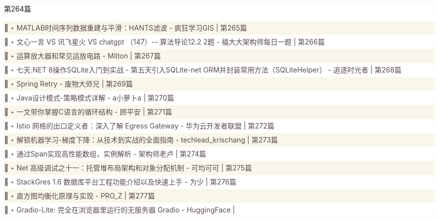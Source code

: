第264篇</a></div><div style='line-height:3;background-color:#FAF6EA;' ><a href='https://www.cnblogs.com/fkxxgis/p/17870993.html' style="line-height:2;text-decoration:none;display:block;color:#584D49;">🌈 ‣ MATLAB时间序列数据重建与平滑：HANTS滤波 - 疯狂学习GIS | 第265篇</a></div><div style='line-height:3;' ><a href='https://www.cnblogs.com/moonfdd/p/17870964.html' style="line-height:2;text-decoration:none;display:block;color:#584D49;">🌈 ‣ 文心一言 VS 讯飞星火 VS chatgpt （147）-- 算法导论12.2 2题 - 福大大架构师每日一题 | 第266篇</a></div><div style='line-height:3;background-color:#FAF6EA;' ><a href='https://www.cnblogs.com/milton/p/17868087.html' style="line-height:2;text-decoration:none;display:block;color:#584D49;">🌈 ‣ 运算放大器和常见运放电路 - Milton | 第267篇</a></div><div style='line-height:3;' ><a href='https://www.cnblogs.com/Can-daydayup/p/17870851.html' style="line-height:2;text-decoration:none;display:block;color:#584D49;">🌈 ‣ 七天.NET 8操作SQLite入门到实战 - 第五天引入SQLite-net ORM并封装常用方法（SQLiteHelper） - 追逐时光者 | 第268篇</a></div><div style='line-height:3;background-color:#FAF6EA;' ><a href='https://www.cnblogs.com/cjsblog/p/17870693.html' style="line-height:2;text-decoration:none;display:block;color:#584D49;">🌈 ‣ Spring Retry - 废物大师兄 | 第269篇</a></div><div style='line-height:3;' ><a href='https://www.cnblogs.com/liyunzhouts/p/17870651.html' style="line-height:2;text-decoration:none;display:block;color:#584D49;">🌈 ‣ Java设计模式-策略模式详解 - a小萝卜a | 第270篇</a></div><div style='line-height:3;background-color:#FAF6EA;' ><a href='https://www.cnblogs.com/gupingan/p/17868332.html' style="line-height:2;text-decoration:none;display:block;color:#584D49;">🌈 ‣ 一文带你掌握C语言的循环结构 - 顾平安 | 第271篇</a></div><div style='line-height:3;' ><a href='https://www.cnblogs.com/huaweiyun/p/17869691.html' style="line-height:2;text-decoration:none;display:block;color:#584D49;">🌈 ‣ Istio 网格的出口定义者：深入了解 Egress Gateway - 华为云开发者联盟 | 第272篇</a></div><div style='line-height:3;background-color:#FAF6EA;' ><a href='https://www.cnblogs.com/xfuture/p/17869521.html' style="line-height:2;text-decoration:none;display:block;color:#584D49;">🌈 ‣ 解锁机器学习-梯度下降：从技术到实战的全面指南 - techlead_krischang | 第273篇</a></div><div style='line-height:3;' ><a href='https://www.cnblogs.com/hanbing81868164/p/17869496.html' style="line-height:2;text-decoration:none;display:block;color:#584D49;">🌈 ‣ 通过Span实现高性能数组，实例解析 - 架构师老卢 | 第274篇</a></div><div style='line-height:3;background-color:#FAF6EA;' ><a href='https://www.cnblogs.com/PatrickLiu/p/17864600.html' style="line-height:2;text-decoration:none;display:block;color:#584D49;">🌈 ‣ Net 高级调试之十一：托管堆布局架构和对象分配机制 - 可均可可 | 第275篇</a></div><div style='line-height:3;' ><a href='https://www.cnblogs.com/hacker-linner/p/17869454.html' style="line-height:2;text-decoration:none;display:block;color:#584D49;">🌈 ‣ StackGres 1.6 数据库平台工程功能介绍以及快速上手 - 为少 | 第276篇</a></div><div style='line-height:3;background-color:#FAF6EA;' ><a href='https://www.cnblogs.com/nbk-zyc/p/17869417.html' style="line-height:2;text-decoration:none;display:block;color:#584D49;">🌈 ‣ 直方图均衡化原理与实现 - PRO_Z | 第277篇</a></div><div style='line-height:3;' ><a href='https://www.cnblogs.com/huggingface/p/17869404.html' style="line-height:2;text-decoration:none;display:block;color:#584D49;">🌈 ‣ Gradio-Lite: 完全在浏览器里运行的无服务器 Gradio - HuggingFace | 